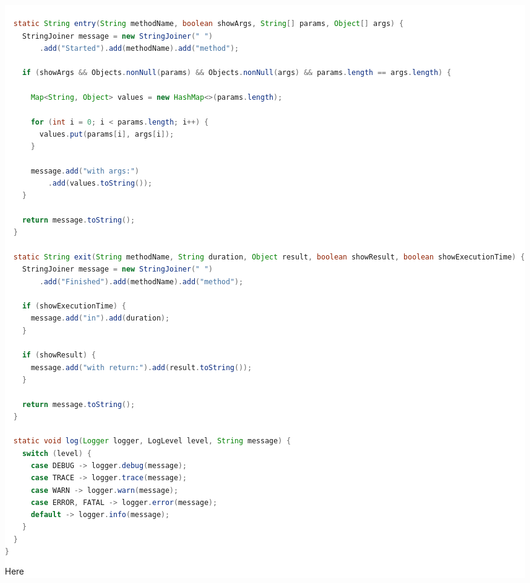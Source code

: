 ```java {43-46}

  static String entry(String methodName, boolean showArgs, String[] params, Object[] args) {
    StringJoiner message = new StringJoiner(" ")
        .add("Started").add(methodName).add("method");

    if (showArgs && Objects.nonNull(params) && Objects.nonNull(args) && params.length == args.length) {

      Map<String, Object> values = new HashMap<>(params.length);

      for (int i = 0; i < params.length; i++) {
        values.put(params[i], args[i]);
      }

      message.add("with args:")
          .add(values.toString());
    }

    return message.toString();
  }

  static String exit(String methodName, String duration, Object result, boolean showResult, boolean showExecutionTime) {
    StringJoiner message = new StringJoiner(" ")
        .add("Finished").add(methodName).add("method");

    if (showExecutionTime) {
      message.add("in").add(duration);
    }

    if (showResult) {
      message.add("with return:").add(result.toString());
    }

    return message.toString();
  }

  static void log(Logger logger, LogLevel level, String message) {
    switch (level) {
      case DEBUG -> logger.debug(message);
      case TRACE -> logger.trace(message);
      case WARN -> logger.warn(message);
      case ERROR, FATAL -> logger.error(message);
      default -> logger.info(message);
    }
  }
}
```

Here
